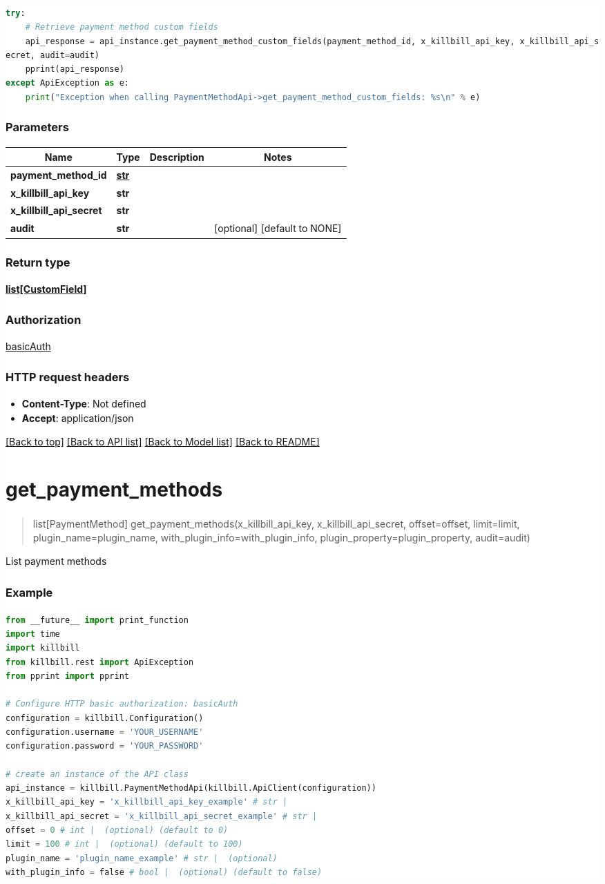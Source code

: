 ```python
try:
    # Retrieve payment method custom fields
    api_response = api_instance.get_payment_method_custom_fields(payment_method_id, x_killbill_api_key, x_killbill_api_secret, audit=audit)
    pprint(api_response)
except ApiException as e:
    print("Exception when calling PaymentMethodApi->get_payment_method_custom_fields: %s\n" % e)
```

### Parameters

Name | Type | Description  | Notes
------------- | ------------- | ------------- | -------------
 **payment_method_id** | [**str**](.md)|  | 
 **x_killbill_api_key** | **str**|  | 
 **x_killbill_api_secret** | **str**|  | 
 **audit** | **str**|  | [optional] [default to NONE]

### Return type

[**list[CustomField]**](CustomField.md)

### Authorization

[basicAuth](../README.md#basicAuth)

### HTTP request headers

 - **Content-Type**: Not defined
 - **Accept**: application/json

[[Back to top]](#) [[Back to API list]](../README.md#documentation-for-api-endpoints) [[Back to Model list]](../README.md#documentation-for-models) [[Back to README]](../README.md)

# **get_payment_methods**
> list[PaymentMethod] get_payment_methods(x_killbill_api_key, x_killbill_api_secret, offset=offset, limit=limit, plugin_name=plugin_name, with_plugin_info=with_plugin_info, plugin_property=plugin_property, audit=audit)

List payment methods



### Example
```python
from __future__ import print_function
import time
import killbill
from killbill.rest import ApiException
from pprint import pprint

# Configure HTTP basic authorization: basicAuth
configuration = killbill.Configuration()
configuration.username = 'YOUR_USERNAME'
configuration.password = 'YOUR_PASSWORD'

# create an instance of the API class
api_instance = killbill.PaymentMethodApi(killbill.ApiClient(configuration))
x_killbill_api_key = 'x_killbill_api_key_example' # str | 
x_killbill_api_secret = 'x_killbill_api_secret_example' # str | 
offset = 0 # int |  (optional) (default to 0)
limit = 100 # int |  (optional) (default to 100)
plugin_name = 'plugin_name_example' # str |  (optional)
with_plugin_info = false # bool |  (optional) (default to false)
```